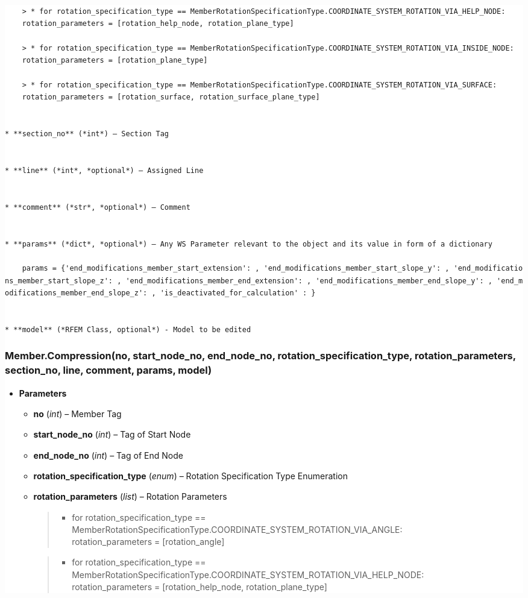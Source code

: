         > * for rotation_specification_type == MemberRotationSpecificationType.COORDINATE_SYSTEM_ROTATION_VIA_HELP_NODE:    
        rotation_parameters = [rotation_help_node, rotation_plane_type]

        > * for rotation_specification_type == MemberRotationSpecificationType.COORDINATE_SYSTEM_ROTATION_VIA_INSIDE_NODE:  
        rotation_parameters = [rotation_plane_type]

        > * for rotation_specification_type == MemberRotationSpecificationType.COORDINATE_SYSTEM_ROTATION_VIA_SURFACE:  
        rotation_parameters = [rotation_surface, rotation_surface_plane_type]


    * **section_no** (*int*) – Section Tag


    * **line** (*int*, *optional*) – Assigned Line


    * **comment** (*str*, *optional*) – Comment


    * **params** (*dict*, *optional*) – Any WS Parameter relevant to the object and its value in form of a dictionary

        params = {'end_modifications_member_start_extension': , 'end_modifications_member_start_slope_y': , 'end_modifications_member_start_slope_z': , 'end_modifications_member_end_extension': , 'end_modifications_member_end_slope_y': , 'end_modifications_member_end_slope_z': , 'is_deactivated_for_calculation' : }


    * **model** (*RFEM Class, optional*) - Model to be edited



### Member.Compression(no, start_node_no, end_node_no, rotation_specification_type, rotation_parameters, section_no, line, comment, params, model)

* **Parameters**

    
    * **no** (*int*) – Member Tag


    * **start_node_no** (*int*) – Tag of Start Node


    * **end_node_no** (*int*) – Tag of End Node


    * **rotation_specification_type** (*enum*) – Rotation Specification Type Enumeration


    * **rotation_parameters** (*list*) – Rotation Parameters
    
        > * for rotation_specification_type == MemberRotationSpecificationType.COORDINATE_SYSTEM_ROTATION_VIA_ANGLE:    
        rotation_parameters = [rotation_angle]

        > * for rotation_specification_type == MemberRotationSpecificationType.COORDINATE_SYSTEM_ROTATION_VIA_HELP_NODE:    
        rotation_parameters = [rotation_help_node, rotation_plane_type]
